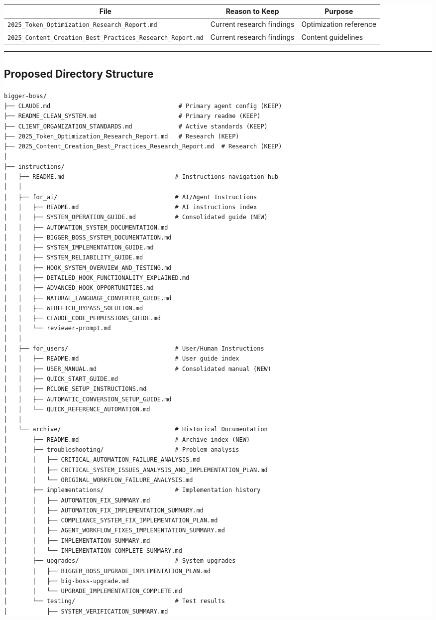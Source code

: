 | File | Reason to Keep | Purpose |
|------|---------------|---------|
| `2025_Token_Optimization_Research_Report.md` | Current research findings | Optimization reference |
| `2025_Content_Creation_Best_Practices_Research_Report.md` | Current research findings | Content guidelines |

---

## Proposed Directory Structure

```
bigger-boss/
├── CLAUDE.md                                    # Primary agent config (KEEP)
├── README_CLEAN_SYSTEM.md                       # Primary readme (KEEP)
├── CLIENT_ORGANIZATION_STANDARDS.md             # Active standards (KEEP)
├── 2025_Token_Optimization_Research_Report.md   # Research (KEEP)
├── 2025_Content_Creation_Best_Practices_Research_Report.md  # Research (KEEP)
│
├── instructions/
│   ├── README.md                               # Instructions navigation hub
│   │
│   ├── for_ai/                                 # AI/Agent Instructions
│   │   ├── README.md                           # AI instructions index
│   │   ├── SYSTEM_OPERATION_GUIDE.md           # Consolidated guide (NEW)
│   │   ├── AUTOMATION_SYSTEM_DOCUMENTATION.md
│   │   ├── BIGGER_BOSS_SYSTEM_DOCUMENTATION.md
│   │   ├── SYSTEM_IMPLEMENTATION_GUIDE.md
│   │   ├── SYSTEM_RELIABILITY_GUIDE.md
│   │   ├── HOOK_SYSTEM_OVERVIEW_AND_TESTING.md
│   │   ├── DETAILED_HOOK_FUNCTIONALITY_EXPLAINED.md
│   │   ├── ADVANCED_HOOK_OPPORTUNITIES.md
│   │   ├── NATURAL_LANGUAGE_CONVERTER_GUIDE.md
│   │   ├── WEBFETCH_BYPASS_SOLUTION.md
│   │   ├── CLAUDE_CODE_PERMISSIONS_GUIDE.md
│   │   └── reviewer-prompt.md
│   │
│   ├── for_users/                              # User/Human Instructions
│   │   ├── README.md                           # User guide index
│   │   ├── USER_MANUAL.md                      # Consolidated manual (NEW)
│   │   ├── QUICK_START_GUIDE.md
│   │   ├── RCLONE_SETUP_INSTRUCTIONS.md
│   │   ├── AUTOMATIC_CONVERSION_SETUP_GUIDE.md
│   │   └── QUICK_REFERENCE_AUTOMATION.md
│   │
│   └── archive/                                # Historical Documentation
│       ├── README.md                           # Archive index (NEW)
│       ├── troubleshooting/                    # Problem analysis
│       │   ├── CRITICAL_AUTOMATION_FAILURE_ANALYSIS.md
│       │   ├── CRITICAL_SYSTEM_ISSUES_ANALYSIS_AND_IMPLEMENTATION_PLAN.md
│       │   └── ORIGINAL_WORKFLOW_FAILURE_ANALYSIS.md
│       ├── implementations/                    # Implementation history
│       │   ├── AUTOMATION_FIX_SUMMARY.md
│       │   ├── AUTOMATION_FIX_IMPLEMENTATION_SUMMARY.md
│       │   ├── COMPLIANCE_SYSTEM_FIX_IMPLEMENTATION_PLAN.md
│       │   ├── AGENT_WORKFLOW_FIXES_IMPLEMENTATION_SUMMARY.md
│       │   ├── IMPLEMENTATION_SUMMARY.md
│       │   └── IMPLEMENTATION_COMPLETE_SUMMARY.md
│       ├── upgrades/                           # System upgrades
│       │   ├── BIGGER_BOSS_UPGRADE_IMPLEMENTATION_PLAN.md
│       │   ├── big-boss-upgrade.md
│       │   └── UPGRADE_IMPLEMENTATION_COMPLETE.md
│       └── testing/                            # Test results
│           ├── SYSTEM_VERIFICATION_SUMMARY.md
```